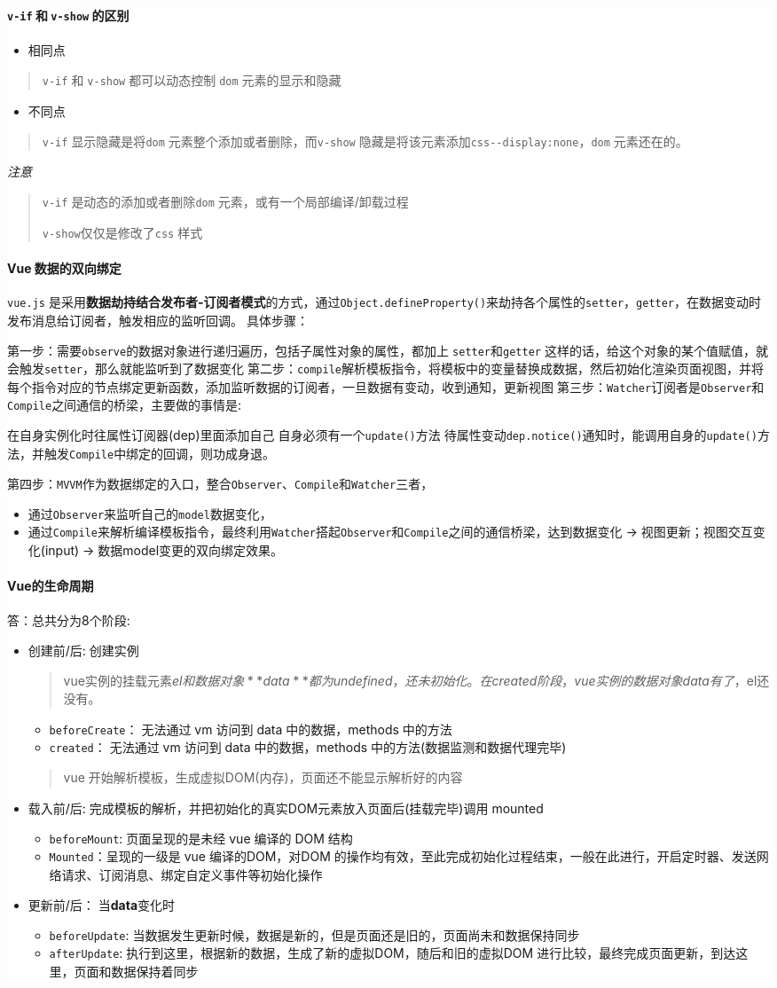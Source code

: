 #### `v-if`  和 `v-show` 的区别

* 相同点

> `v-if` 和 `v-show` 都可以动态控制 `dom` 元素的显示和隐藏

* 不同点

> `v-if` 显示隐藏是将`dom` 元素整个添加或者删除，而`v-show` 隐藏是将该元素添加`css--display:none`，`dom` 元素还在的。

*注意*

> `v-if` 是动态的添加或者删除`dom` 元素，或有一个局部编译/卸载过程
>
> `v-show`仅仅是修改了`css` 样式



#### Vue 数据的双向绑定

`vue.js` 是采用**数据劫持结合发布者-订阅者模式**的方式，通过`Object.defineProperty()`来劫持各个属性的`setter`，`getter`，在数据变动时发布消息给订阅者，触发相应的监听回调。 具体步骤：

第一步：需要`observe`的数据对象进行递归遍历，包括子属性对象的属性，都加上 `setter`和`getter` 这样的话，给这个对象的某个值赋值，就会触发`setter`，那么就能监听到了数据变化
第二步：`compile`解析模板指令，将模板中的变量替换成数据，然后初始化渲染页面视图，并将每个指令对应的节点绑定更新函数，添加监听数据的订阅者，一旦数据有变动，收到通知，更新视图
第三步：`Watcher`订阅者是`Observer`和`Compile`之间通信的桥梁，主要做的事情是:

在自身实例化时往属性订阅器(dep)里面添加自己
自身必须有一个`update()`方法
待属性变动`dep.notice()`通知时，能调用自身的`update()`方法，并触发`Compile`中绑定的回调，则功成身退。

第四步：`MVVM`作为数据绑定的入口，整合`Observer`、`Compile`和`Watcher`三者，

* 通过`Observer`来监听自己的`model`数据变化，
* 通过`Compile`来解析编译模板指令，最终利用`Watcher`搭起`Observer`和`Compile`之间的通信桥梁，达到数据变化 -> 视图更新；视图交互变化(input) -> 数据model变更的双向绑定效果。



#### Vue的生命周期

答：总共分为8个阶段:

* 创建前/后:  创建实例

  > vue实例的挂载元素$el和数据对象**data**都为undefined，还未初始化。在created阶段，vue实例的数据对象data有了，$el还没有。

  * `beforeCreate`： 无法通过 vm 访问到 data 中的数据，methods 中的方法
  * `created`： 无法通过 vm 访问到 data 中的数据，methods 中的方法(数据监测和数据代理完毕)

  > vue 开始解析模板，生成虚拟DOM(内存)，页面还不能显示解析好的内容

* 载入前/后: 完成模板的解析，并把初始化的真实DOM元素放入页面后(挂载完毕)调用 mounted

  * `beforeMount`: 页面呈现的是未经 vue 编译的 DOM 结构
  * `Mounted`：呈现的一级是 vue 编译的DOM，对DOM 的操作均有效，至此完成初始化过程结束，一般在此进行，开启定时器、发送网络请求、订阅消息、绑定自定义事件等初始化操作

* 更新前/后： 当**data**变化时

  * `beforeUpdate`: 当数据发生更新时候，数据是新的，但是页面还是旧的，页面尚未和数据保持同步
  * `afterUpdate`: 执行到这里，根据新的数据，生成了新的虚拟DOM，随后和旧的虚拟DOM 进行比较，最终完成页面更新，到达这里，页面和数据保持着同步
